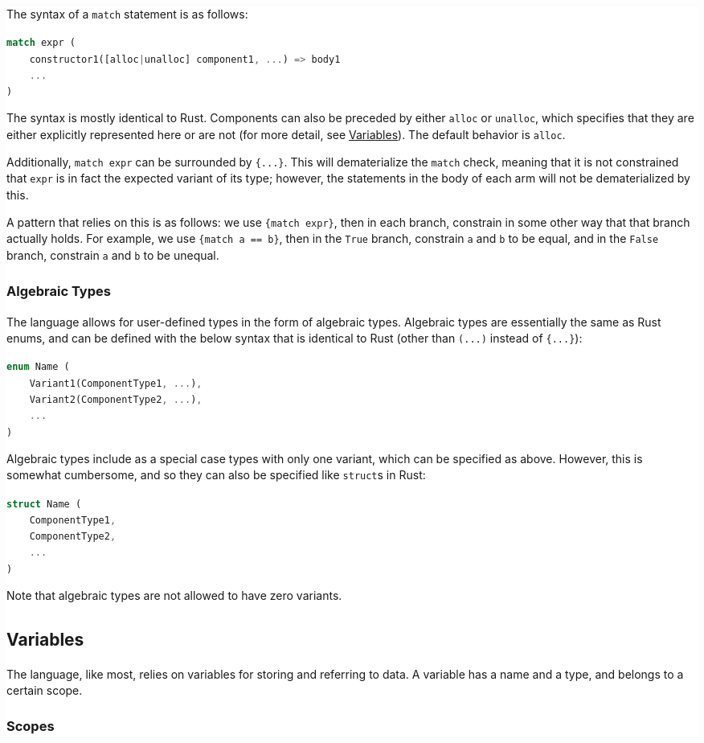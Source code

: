 The syntax of a `match` statement is as follows:
```rust
match expr (
    constructor1([alloc|unalloc] component1, ...) => body1
    ...
)
```
The syntax is mostly identical to Rust. Components can also be preceded by either `alloc` or `unalloc`,
which specifies that they are either explicitly represented here or are not (for more detail, see [Variables](#variables)).
The default behavior is `alloc`.

Additionally, `match expr` can be surrounded by `{...}`. This will dematerialize the `match` check,
meaning that it is not constrained that `expr` is in fact the expected variant of its type;
however, the statements in the body of each arm will not be dematerialized by this.

A pattern that relies on this is as follows: we use `{match expr}`, then in each branch, constrain in some other way that that branch actually holds.
For example, we use `{match a == b}`, then in the `True` branch, constrain `a` and `b` to be equal, and in the `False` branch, constrain `a` and `b` to be unequal.

### Algebraic Types

The language allows for user-defined types in the form of algebraic types.
Algebraic types are essentially the same as Rust enums, and can be defined with the below syntax that is identical to Rust (other than `(...)` instead of `{...}`):
```rust
enum Name (
    Variant1(ComponentType1, ...),
    Variant2(ComponentType2, ...),
    ...
)
```
Algebraic types include as a special case types with only one variant, which can be specified as above.
However, this is somewhat cumbersome, and so they can also be specified like `struct`s in Rust:

```rust
struct Name (
    ComponentType1,
    ComponentType2,
    ...
)
```
Note that algebraic types are not allowed to have zero variants.

## Variables

The language, like most, relies on variables for storing and referring to data.
A variable has a name and a type, and belongs to a certain scope.

### Scopes
